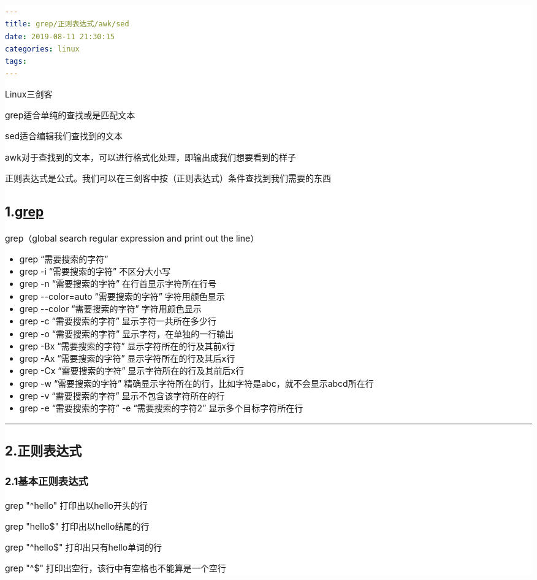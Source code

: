 ```yaml
---
title: grep/正则表达式/awk/sed
date: 2019-08-11 21:30:15
categories: linux
tags:
---
```


Linux三剑客

grep适合单纯的查找或是匹配文本

sed适合编辑我们查找到的文本

awk对于查找到的文本，可以进行格式化处理，即输出成我们想要看到的样子

正则表达式是公式。我们可以在三剑客中按（正则表达式）条件查找到我们需要的东西





## 1.[grep](http://www.zsythink.net/archives/1733)

grep（global search regular expression and print out the line）

- grep  “需要搜索的字符”
- grep  -i  “需要搜索的字符”               不区分大小写
- grep  -n  “需要搜索的字符”              在行首显示字符所在行号
- grep  --color=auto  “需要搜索的字符”           字符用颜色显示
- grep  --color  “需要搜索的字符”           字符用颜色显示
- grep  -c  “需要搜索的字符”            显示字符一共所在多少行
- grep  -o  “需要搜索的字符”           显示字符，在单独的一行输出
- grep  -Bx  “需要搜索的字符”           显示字符所在的行及其前x行
- grep  -Ax  “需要搜索的字符”           显示字符所在的行及其后x行
- grep  -Cx  “需要搜索的字符”           显示字符所在的行及其前后x行
- grep  -w  “需要搜索的字符”          精确显示字符所在的行，比如字符是abc，就不会显示abcd所在行
- grep  -v  “需要搜索的字符”           显示不包含该字符所在的行
- grep  -e  “需要搜索的字符”  -e  “需要搜索的字符2”            显示多个目标字符所在行

------





## 2.正则表达式

### 2.1基本正则表达式

grep  "^hello"             打印出以hello开头的行

grep  "hello$"             打印出以hello结尾的行

grep  "^hello$"             打印出只有hello单词的行

grep  "^$"                    打印出空行，该行中有空格也不能算是一个空行
